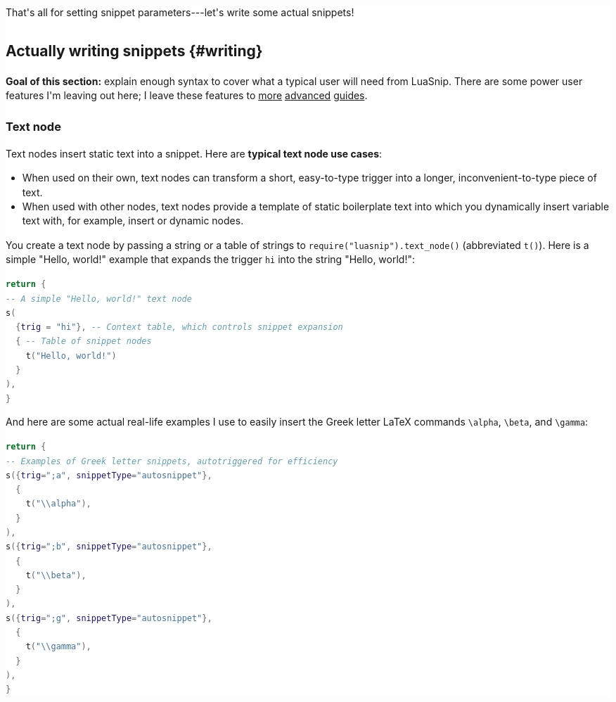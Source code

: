 That's all for setting snippet parameters---let's write some actual snippets!

## Actually writing snippets {#writing}

**Goal of this section:** explain enough syntax to cover what a typical user will need from LuaSnip.
There are some power user features I'm leaving out here; I leave these features to [more](https://github.com/L3MON4D3/LuaSnip/blob/master/Examples/snippets.lua) [advanced](https://github.com/L3MON4D3/LuaSnip/wiki) [guides](https://www.youtube.com/watch?v=KtQZRAkgLqo).



### Text node

Text nodes insert static text into a snippet.
Here are **typical text node use cases**:

- When used on their own, text nodes can transform a short, easy-to-type trigger into a longer, inconvenient-to-type piece of text.
- When used with other nodes, text nodes provide a template of static boilerplate text into which you dynamically insert variable text with, for example, insert or dynamic nodes.

You create a text node by passing a string or a table of strings to `require("luasnip").text_node()` (abbreviated `t()`).
Here is a simple "Hello, world!" example that expands the trigger `hi` into the string "Hello, world!":

```lua
return {
-- A simple "Hello, world!" text node
s(
  {trig = "hi"}, -- Context table, which controls snippet expansion
  { -- Table of snippet nodes
    t("Hello, world!")
  }
),
}
```

And here are some actual real-life examples I use to easily insert the Greek letter LaTeX commands `\alpha`, `\beta`, and `\gamma`:

```lua
return {
-- Examples of Greek letter snippets, autotriggered for efficiency
s({trig=";a", snippetType="autosnippet"},
  {
    t("\\alpha"),
  }
),
s({trig=";b", snippetType="autosnippet"},
  {
    t("\\beta"),
  }
),
s({trig=";g", snippetType="autosnippet"},
  {
    t("\\gamma"),
  }
),
}
```
